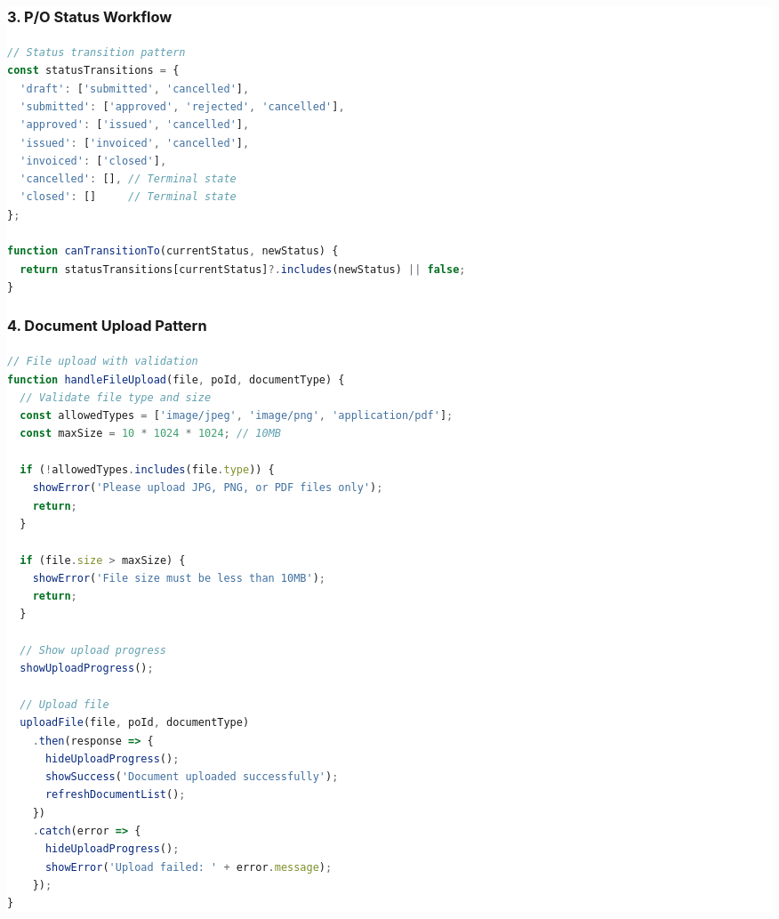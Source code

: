 ### 3. P/O Status Workflow
```javascript
// Status transition pattern
const statusTransitions = {
  'draft': ['submitted', 'cancelled'],
  'submitted': ['approved', 'rejected', 'cancelled'],
  'approved': ['issued', 'cancelled'],
  'issued': ['invoiced', 'cancelled'],
  'invoiced': ['closed'],
  'cancelled': [], // Terminal state
  'closed': []     // Terminal state
};

function canTransitionTo(currentStatus, newStatus) {
  return statusTransitions[currentStatus]?.includes(newStatus) || false;
}
```

### 4. Document Upload Pattern
```javascript
// File upload with validation
function handleFileUpload(file, poId, documentType) {
  // Validate file type and size
  const allowedTypes = ['image/jpeg', 'image/png', 'application/pdf'];
  const maxSize = 10 * 1024 * 1024; // 10MB
  
  if (!allowedTypes.includes(file.type)) {
    showError('Please upload JPG, PNG, or PDF files only');
    return;
  }
  
  if (file.size > maxSize) {
    showError('File size must be less than 10MB');
    return;
  }
  
  // Show upload progress
  showUploadProgress();
  
  // Upload file
  uploadFile(file, poId, documentType)
    .then(response => {
      hideUploadProgress();
      showSuccess('Document uploaded successfully');
      refreshDocumentList();
    })
    .catch(error => {
      hideUploadProgress();
      showError('Upload failed: ' + error.message);
    });
}
```
